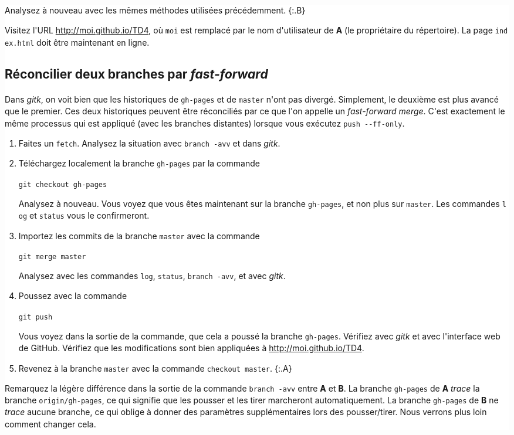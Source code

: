    Analysez à nouveau avec les mêmes méthodes utilisées précédemment.
{:.B}


Visitez l'URL <http://moi.github.io/TD4>, où `moi` est remplacé par le
nom d'utilisateur de **A** (le propriétaire du répertoire). La page
`index.html` doit être maintenant en ligne.


## Réconcilier deux branches par *fast-forward*

Dans *gitk*, on voit bien que les historiques de `gh-pages` et de
`master` n'ont pas divergé. Simplement, le deuxième est plus avancé
que le premier. Ces deux historiques peuvent être réconciliés par ce
que l'on appelle un *fast-forward merge*. C'est exactement le même
processus qui est appliqué (avec les branches distantes) lorsque vous
exécutez `push --ff-only`.

1. Faites un `fetch`. Analysez la situation avec `branch -avv` et dans
   *gitk*.

1. Téléchargez localement la branche `gh-pages` par la commande
   
   ~~~
   git checkout gh-pages
   ~~~
   
   Analysez à nouveau. Vous voyez que vous êtes maintenant sur la
   branche `gh-pages`, et non plus sur `master`. Les commandes `log`
   et `status` vous le confirmeront.
   
1. Importez les commits de la branche `master` avec la commande
   
   ~~~
   git merge master
   ~~~
   
   Analysez avec les commandes `log`, `status`, `branch -avv`, et avec
   *gitk*.

1. Poussez avec la commande
   
   ~~~
   git push
   ~~~
   
   Vous voyez dans la sortie de la commande, que cela a poussé la
   branche `gh-pages`. Vérifiez avec *gitk* et avec l'interface web de
   GitHub. Vérifiez que les modifications sont bien appliquées à
   <http://moi.github.io/TD4>.

1. Revenez à la branche `master` avec la commande `checkout master`.
{:.A}

Remarquez la légère différence dans la sortie de la commande `branch
-avv` entre **A** et **B**. La branche `gh-pages` de **A** *trace* la
branche `origin/gh-pages`, ce qui signifie que les pousser et les
tirer marcheront automatiquement. La branche `gh-pages` de **B** ne
*trace* aucune branche, ce qui oblige à donner des paramètres
supplémentaires lors des pousser/tirer. Nous verrons plus loin comment
changer cela.
